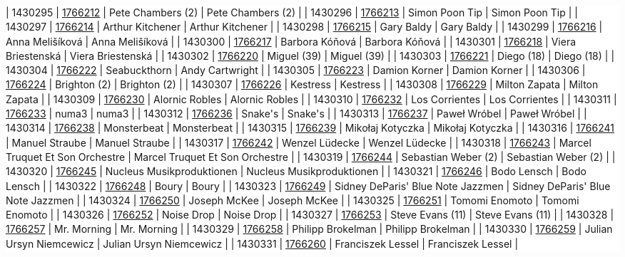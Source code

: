 | 1430295 | [1766212](https://www.discogs.com/artist/1766212) | Pete Chambers (2) | Pete Chambers (2) |
| 1430296 | [1766213](https://www.discogs.com/artist/1766213) | Simon Poon Tip | Simon Poon Tip |
| 1430297 | [1766214](https://www.discogs.com/artist/1766214) | Arthur Kitchener | Arthur Kitchener |
| 1430298 | [1766215](https://www.discogs.com/artist/1766215) | Gary Baldy | Gary Baldy |
| 1430299 | [1766216](https://www.discogs.com/artist/1766216) | Anna Melišíková | Anna Melišíková |
| 1430300 | [1766217](https://www.discogs.com/artist/1766217) | Barbora Kóňová | Barbora Kóňová |
| 1430301 | [1766218](https://www.discogs.com/artist/1766218) | Viera Briestenská | Viera Briestenská |
| 1430302 | [1766220](https://www.discogs.com/artist/1766220) | Miguel (39) | Miguel (39) |
| 1430303 | [1766221](https://www.discogs.com/artist/1766221) | Diego (18) | Diego (18) |
| 1430304 | [1766222](https://www.discogs.com/artist/1766222) | Seabuckthorn | Andy Cartwright |
| 1430305 | [1766223](https://www.discogs.com/artist/1766223) | Damion Korner | Damion Korner |
| 1430306 | [1766224](https://www.discogs.com/artist/1766224) | Brighton (2) | Brighton (2) |
| 1430307 | [1766226](https://www.discogs.com/artist/1766226) | Kestress | Kestress |
| 1430308 | [1766229](https://www.discogs.com/artist/1766229) | Milton Zapata | Milton Zapata |
| 1430309 | [1766230](https://www.discogs.com/artist/1766230) | Alornic Robles | Alornic Robles |
| 1430310 | [1766232](https://www.discogs.com/artist/1766232) | Los Corrientes | Los Corrientes |
| 1430311 | [1766233](https://www.discogs.com/artist/1766233) | numa3 | numa3 |
| 1430312 | [1766236](https://www.discogs.com/artist/1766236) | Snake's | Snake's |
| 1430313 | [1766237](https://www.discogs.com/artist/1766237) | Paweł Wróbel | Paweł Wróbel |
| 1430314 | [1766238](https://www.discogs.com/artist/1766238) | Monsterbeat | Monsterbeat |
| 1430315 | [1766239](https://www.discogs.com/artist/1766239) | Mikołaj Kotyczka | Mikołaj Kotyczka |
| 1430316 | [1766241](https://www.discogs.com/artist/1766241) | Manuel Straube | Manuel Straube |
| 1430317 | [1766242](https://www.discogs.com/artist/1766242) | Wenzel Lüdecke | Wenzel Lüdecke |
| 1430318 | [1766243](https://www.discogs.com/artist/1766243) | Marcel Truquet Et Son Orchestre | Marcel Truquet Et Son Orchestre |
| 1430319 | [1766244](https://www.discogs.com/artist/1766244) | Sebastian Weber (2) | Sebastian Weber (2) |
| 1430320 | [1766245](https://www.discogs.com/artist/1766245) | Nucleus Musikproduktionen | Nucleus Musikproduktionen |
| 1430321 | [1766246](https://www.discogs.com/artist/1766246) | Bodo Lensch | Bodo Lensch |
| 1430322 | [1766248](https://www.discogs.com/artist/1766248) | Boury | Boury |
| 1430323 | [1766249](https://www.discogs.com/artist/1766249) | Sidney DeParis' Blue Note Jazzmen | Sidney DeParis' Blue Note Jazzmen |
| 1430324 | [1766250](https://www.discogs.com/artist/1766250) | Joseph McKee | Joseph McKee |
| 1430325 | [1766251](https://www.discogs.com/artist/1766251) | Tomomi Enomoto | Tomomi Enomoto |
| 1430326 | [1766252](https://www.discogs.com/artist/1766252) | Noise Drop | Noise Drop |
| 1430327 | [1766253](https://www.discogs.com/artist/1766253) | Steve Evans (11) | Steve Evans (11) |
| 1430328 | [1766257](https://www.discogs.com/artist/1766257) | Mr. Morning | Mr. Morning |
| 1430329 | [1766258](https://www.discogs.com/artist/1766258) | Philipp Brokelman | Philipp Brokelman |
| 1430330 | [1766259](https://www.discogs.com/artist/1766259) | Julian Ursyn Niemcewicz | Julian Ursyn Niemcewicz |
| 1430331 | [1766260](https://www.discogs.com/artist/1766260) | Franciszek Lessel | Franciszek Lessel |